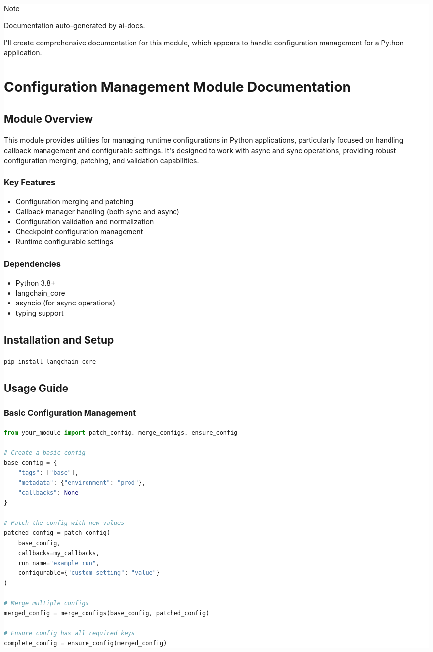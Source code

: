 
> [!NOTE]
> Documentation auto-generated by [ai-docs.](https://github.com/connor-john/ai-docs)

I'll create comprehensive documentation for this module, which appears to handle configuration management for a Python application.

# Configuration Management Module Documentation

## Module Overview

This module provides utilities for managing runtime configurations in Python applications, particularly focused on handling callback management and configurable settings. It's designed to work with async and sync operations, providing robust configuration merging, patching, and validation capabilities.

### Key Features
- Configuration merging and patching
- Callback manager handling (both sync and async)
- Configuration validation and normalization
- Checkpoint configuration management
- Runtime configurable settings

### Dependencies
- Python 3.8+
- langchain_core
- asyncio (for async operations)
- typing support

## Installation and Setup

```bash
pip install langchain-core
```

## Usage Guide

### Basic Configuration Management

```python
from your_module import patch_config, merge_configs, ensure_config

# Create a basic config
base_config = {
    "tags": ["base"],
    "metadata": {"environment": "prod"},
    "callbacks": None
}

# Patch the config with new values
patched_config = patch_config(
    base_config,
    callbacks=my_callbacks,
    run_name="example_run",
    configurable={"custom_setting": "value"}
)

# Merge multiple configs
merged_config = merge_configs(base_config, patched_config)

# Ensure config has all required keys
complete_config = ensure_config(merged_config)
```